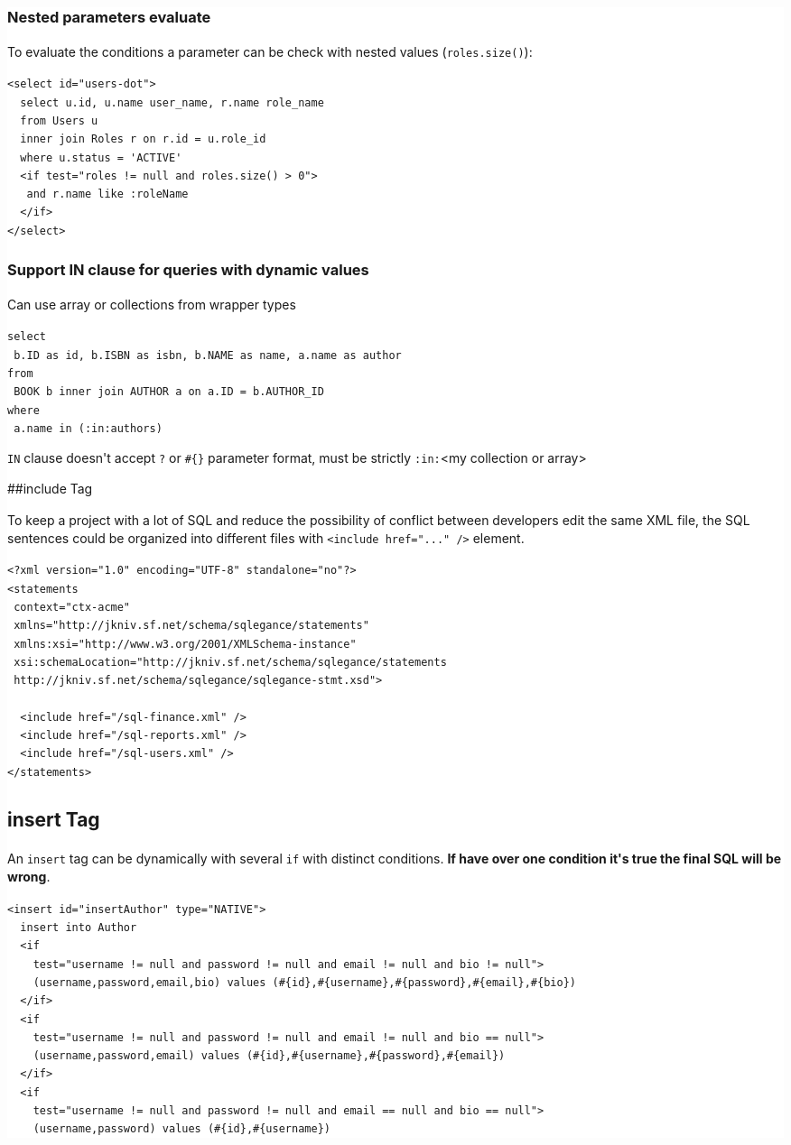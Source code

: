 ### Nested parameters evaluate

To evaluate the conditions a parameter can be check with nested values (`roles.size()`):

    <select id="users-dot">
      select u.id, u.name user_name, r.name role_name
      from Users u
      inner join Roles r on r.id = u.role_id 
      where u.status = 'ACTIVE'
      <if test="roles != null and roles.size() > 0">
       and r.name like :roleName
      </if>
    </select>


### Support IN clause for queries with dynamic values

Can use array or collections from wrapper types

    select 
     b.ID as id, b.ISBN as isbn, b.NAME as name, a.name as author
    from 
     BOOK b inner join AUTHOR a on a.ID = b.AUTHOR_ID
    where 
     a.name in (:in:authors)

`IN` clause doesn't accept `?` or `#{}` parameter format, must be strictly `:in:`&lt;my collection or array&gt;


##include Tag

To keep a project with a lot of SQL and reduce the possibility of conflict between developers edit the same XML file, the SQL sentences could be organized into different files with `<include href="..." />` element.


    <?xml version="1.0" encoding="UTF-8" standalone="no"?>
    <statements 
     context="ctx-acme"
     xmlns="http://jkniv.sf.net/schema/sqlegance/statements" 
     xmlns:xsi="http://www.w3.org/2001/XMLSchema-instance"
     xsi:schemaLocation="http://jkniv.sf.net/schema/sqlegance/statements
     http://jkniv.sf.net/schema/sqlegance/sqlegance-stmt.xsd">

      <include href="/sql-finance.xml" />
      <include href="/sql-reports.xml" />
      <include href="/sql-users.xml" />
    </statements>

## insert Tag

An `insert` tag can be dynamically with several `if` with distinct conditions. **If have over one condition it's true the final SQL will be wrong**.

    <insert id="insertAuthor" type="NATIVE">
      insert into Author
      <if
        test="username != null and password != null and email != null and bio != null">
        (username,password,email,bio) values (#{id},#{username},#{password},#{email},#{bio})
      </if>
      <if
        test="username != null and password != null and email != null and bio == null">
        (username,password,email) values (#{id},#{username},#{password},#{email})
      </if>
      <if
        test="username != null and password != null and email == null and bio == null">
        (username,password) values (#{id},#{username})